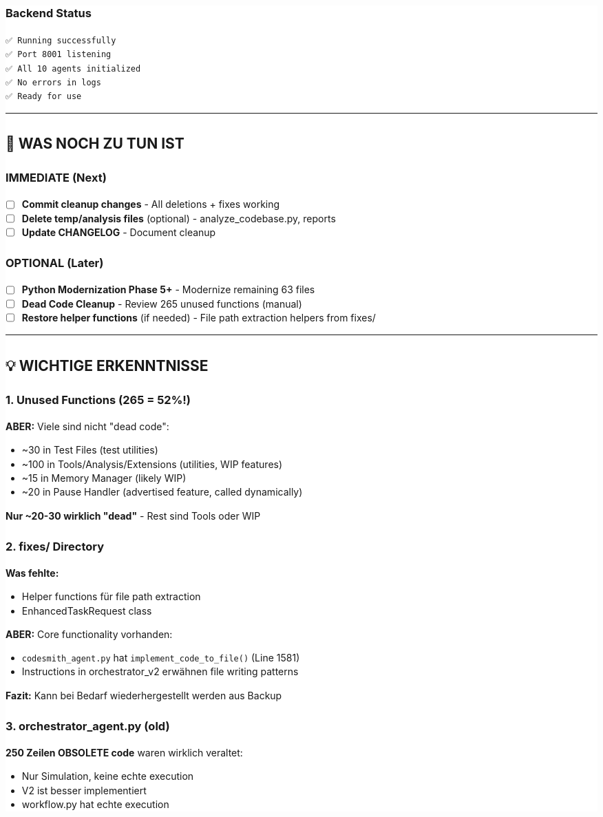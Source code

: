### Backend Status
```
✅ Running successfully
✅ Port 8001 listening
✅ All 10 agents initialized
✅ No errors in logs
✅ Ready for use
```

---

## 🔄 WAS NOCH ZU TUN IST

### IMMEDIATE (Next)
- [ ] **Commit cleanup changes** - All deletions + fixes working
- [ ] **Delete temp/analysis files** (optional) - analyze_codebase.py, reports
- [ ] **Update CHANGELOG** - Document cleanup

### OPTIONAL (Later)
- [ ] **Python Modernization Phase 5+** - Modernize remaining 63 files
- [ ] **Dead Code Cleanup** - Review 265 unused functions (manual)
- [ ] **Restore helper functions** (if needed) - File path extraction helpers from fixes/

---

## 💡 WICHTIGE ERKENNTNISSE

### 1. Unused Functions (265 = 52%!)
**ABER:** Viele sind nicht "dead code":
- ~30 in Test Files (test utilities)
- ~100 in Tools/Analysis/Extensions (utilities, WIP features)
- ~15 in Memory Manager (likely WIP)
- ~20 in Pause Handler (advertised feature, called dynamically)

**Nur ~20-30 wirklich "dead"** - Rest sind Tools oder WIP

### 2. fixes/ Directory
**Was fehlte:**
- Helper functions für file path extraction
- EnhancedTaskRequest class

**ABER:** Core functionality vorhanden:
- `codesmith_agent.py` hat `implement_code_to_file()` (Line 1581)
- Instructions in orchestrator_v2 erwähnen file writing patterns

**Fazit:** Kann bei Bedarf wiederhergestellt werden aus Backup

### 3. orchestrator_agent.py (old)
**250 Zeilen OBSOLETE code** waren wirklich veraltet:
- Nur Simulation, keine echte execution
- V2 ist besser implementiert
- workflow.py hat echte execution
